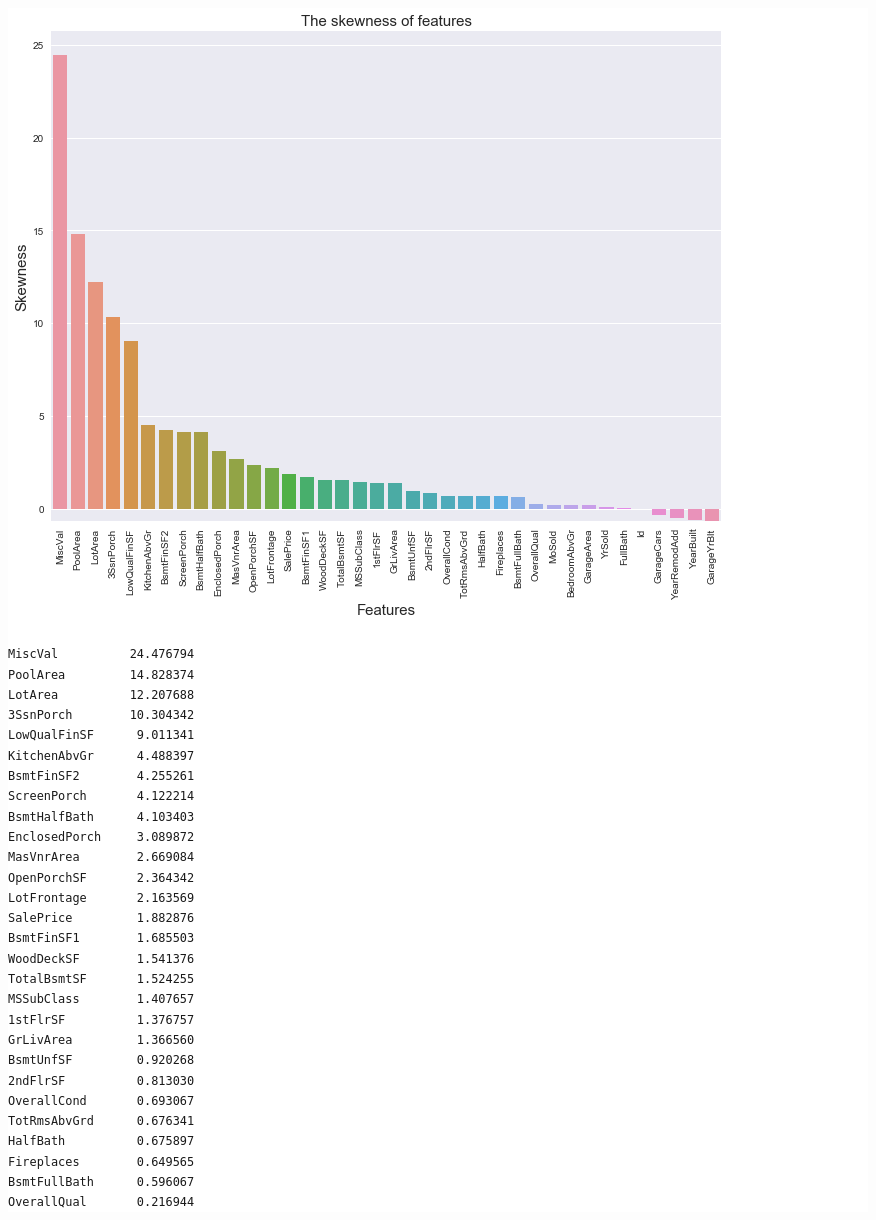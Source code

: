 
![png](output_14_0.png)





    MiscVal          24.476794
    PoolArea         14.828374
    LotArea          12.207688
    3SsnPorch        10.304342
    LowQualFinSF      9.011341
    KitchenAbvGr      4.488397
    BsmtFinSF2        4.255261
    ScreenPorch       4.122214
    BsmtHalfBath      4.103403
    EnclosedPorch     3.089872
    MasVnrArea        2.669084
    OpenPorchSF       2.364342
    LotFrontage       2.163569
    SalePrice         1.882876
    BsmtFinSF1        1.685503
    WoodDeckSF        1.541376
    TotalBsmtSF       1.524255
    MSSubClass        1.407657
    1stFlrSF          1.376757
    GrLivArea         1.366560
    BsmtUnfSF         0.920268
    2ndFlrSF          0.813030
    OverallCond       0.693067
    TotRmsAbvGrd      0.676341
    HalfBath          0.675897
    Fireplaces        0.649565
    BsmtFullBath      0.596067
    OverallQual       0.216944